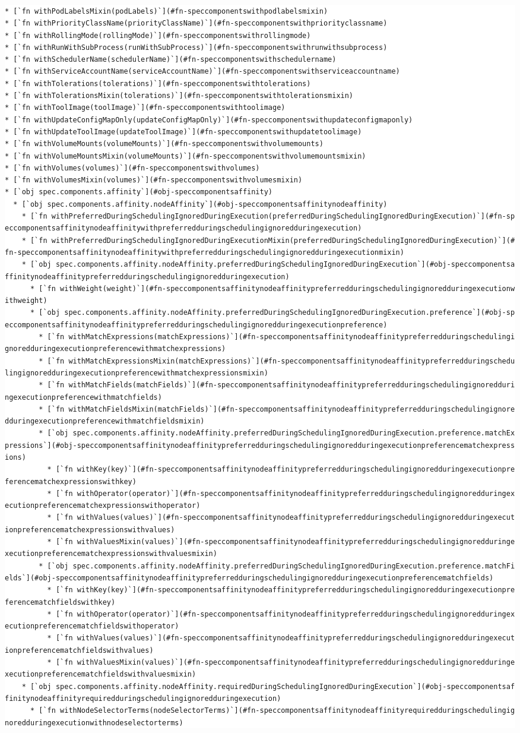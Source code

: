     * [`fn withPodLabelsMixin(podLabels)`](#fn-speccomponentswithpodlabelsmixin)
    * [`fn withPriorityClassName(priorityClassName)`](#fn-speccomponentswithpriorityclassname)
    * [`fn withRollingMode(rollingMode)`](#fn-speccomponentswithrollingmode)
    * [`fn withRunWithSubProcess(runWithSubProcess)`](#fn-speccomponentswithrunwithsubprocess)
    * [`fn withSchedulerName(schedulerName)`](#fn-speccomponentswithschedulername)
    * [`fn withServiceAccountName(serviceAccountName)`](#fn-speccomponentswithserviceaccountname)
    * [`fn withTolerations(tolerations)`](#fn-speccomponentswithtolerations)
    * [`fn withTolerationsMixin(tolerations)`](#fn-speccomponentswithtolerationsmixin)
    * [`fn withToolImage(toolImage)`](#fn-speccomponentswithtoolimage)
    * [`fn withUpdateConfigMapOnly(updateConfigMapOnly)`](#fn-speccomponentswithupdateconfigmaponly)
    * [`fn withUpdateToolImage(updateToolImage)`](#fn-speccomponentswithupdatetoolimage)
    * [`fn withVolumeMounts(volumeMounts)`](#fn-speccomponentswithvolumemounts)
    * [`fn withVolumeMountsMixin(volumeMounts)`](#fn-speccomponentswithvolumemountsmixin)
    * [`fn withVolumes(volumes)`](#fn-speccomponentswithvolumes)
    * [`fn withVolumesMixin(volumes)`](#fn-speccomponentswithvolumesmixin)
    * [`obj spec.components.affinity`](#obj-speccomponentsaffinity)
      * [`obj spec.components.affinity.nodeAffinity`](#obj-speccomponentsaffinitynodeaffinity)
        * [`fn withPreferredDuringSchedulingIgnoredDuringExecution(preferredDuringSchedulingIgnoredDuringExecution)`](#fn-speccomponentsaffinitynodeaffinitywithpreferredduringschedulingignoredduringexecution)
        * [`fn withPreferredDuringSchedulingIgnoredDuringExecutionMixin(preferredDuringSchedulingIgnoredDuringExecution)`](#fn-speccomponentsaffinitynodeaffinitywithpreferredduringschedulingignoredduringexecutionmixin)
        * [`obj spec.components.affinity.nodeAffinity.preferredDuringSchedulingIgnoredDuringExecution`](#obj-speccomponentsaffinitynodeaffinitypreferredduringschedulingignoredduringexecution)
          * [`fn withWeight(weight)`](#fn-speccomponentsaffinitynodeaffinitypreferredduringschedulingignoredduringexecutionwithweight)
          * [`obj spec.components.affinity.nodeAffinity.preferredDuringSchedulingIgnoredDuringExecution.preference`](#obj-speccomponentsaffinitynodeaffinitypreferredduringschedulingignoredduringexecutionpreference)
            * [`fn withMatchExpressions(matchExpressions)`](#fn-speccomponentsaffinitynodeaffinitypreferredduringschedulingignoredduringexecutionpreferencewithmatchexpressions)
            * [`fn withMatchExpressionsMixin(matchExpressions)`](#fn-speccomponentsaffinitynodeaffinitypreferredduringschedulingignoredduringexecutionpreferencewithmatchexpressionsmixin)
            * [`fn withMatchFields(matchFields)`](#fn-speccomponentsaffinitynodeaffinitypreferredduringschedulingignoredduringexecutionpreferencewithmatchfields)
            * [`fn withMatchFieldsMixin(matchFields)`](#fn-speccomponentsaffinitynodeaffinitypreferredduringschedulingignoredduringexecutionpreferencewithmatchfieldsmixin)
            * [`obj spec.components.affinity.nodeAffinity.preferredDuringSchedulingIgnoredDuringExecution.preference.matchExpressions`](#obj-speccomponentsaffinitynodeaffinitypreferredduringschedulingignoredduringexecutionpreferencematchexpressions)
              * [`fn withKey(key)`](#fn-speccomponentsaffinitynodeaffinitypreferredduringschedulingignoredduringexecutionpreferencematchexpressionswithkey)
              * [`fn withOperator(operator)`](#fn-speccomponentsaffinitynodeaffinitypreferredduringschedulingignoredduringexecutionpreferencematchexpressionswithoperator)
              * [`fn withValues(values)`](#fn-speccomponentsaffinitynodeaffinitypreferredduringschedulingignoredduringexecutionpreferencematchexpressionswithvalues)
              * [`fn withValuesMixin(values)`](#fn-speccomponentsaffinitynodeaffinitypreferredduringschedulingignoredduringexecutionpreferencematchexpressionswithvaluesmixin)
            * [`obj spec.components.affinity.nodeAffinity.preferredDuringSchedulingIgnoredDuringExecution.preference.matchFields`](#obj-speccomponentsaffinitynodeaffinitypreferredduringschedulingignoredduringexecutionpreferencematchfields)
              * [`fn withKey(key)`](#fn-speccomponentsaffinitynodeaffinitypreferredduringschedulingignoredduringexecutionpreferencematchfieldswithkey)
              * [`fn withOperator(operator)`](#fn-speccomponentsaffinitynodeaffinitypreferredduringschedulingignoredduringexecutionpreferencematchfieldswithoperator)
              * [`fn withValues(values)`](#fn-speccomponentsaffinitynodeaffinitypreferredduringschedulingignoredduringexecutionpreferencematchfieldswithvalues)
              * [`fn withValuesMixin(values)`](#fn-speccomponentsaffinitynodeaffinitypreferredduringschedulingignoredduringexecutionpreferencematchfieldswithvaluesmixin)
        * [`obj spec.components.affinity.nodeAffinity.requiredDuringSchedulingIgnoredDuringExecution`](#obj-speccomponentsaffinitynodeaffinityrequiredduringschedulingignoredduringexecution)
          * [`fn withNodeSelectorTerms(nodeSelectorTerms)`](#fn-speccomponentsaffinitynodeaffinityrequiredduringschedulingignoredduringexecutionwithnodeselectorterms)